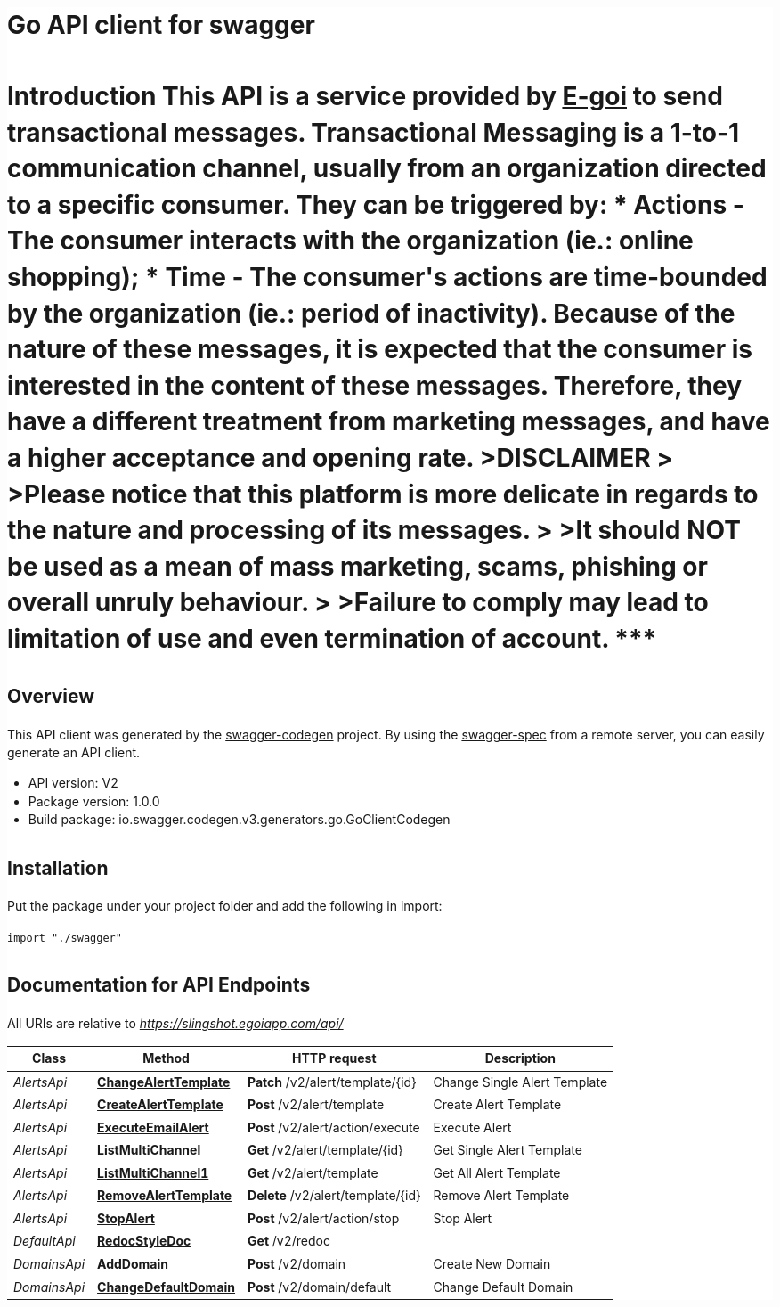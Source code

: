 # Go API client for swagger

# Introduction    This API is a service provided by [E-goi](www.e-goi.com) to send transactional messages.    Transactional Messaging is a 1-to-1 communication channel, usually from an organization directed to a specific consumer.   They can be triggered by:    * __Actions__ - The consumer interacts with the organization (ie.: online shopping);  * __Time__ - The consumer's actions are time-bounded by the organization (ie.: period of inactivity).    Because of the nature of these messages,   it is expected that the consumer is interested in the content of these messages.   Therefore, they have a different treatment from marketing messages, and have a higher acceptance and opening rate.    >DISCLAIMER  >  >Please notice that this platform is more delicate in regards to the nature and processing of its messages.  >  >It should NOT be used as a mean of mass marketing, scams, phishing or overall unruly behaviour.   >  >Failure to comply may lead to limitation of use and even termination of account.    ***

## Overview
This API client was generated by the [swagger-codegen](https://github.com/swagger-api/swagger-codegen) project.  By using the [swagger-spec](https://github.com/swagger-api/swagger-spec) from a remote server, you can easily generate an API client.

- API version: V2
- Package version: 1.0.0
- Build package: io.swagger.codegen.v3.generators.go.GoClientCodegen

## Installation
Put the package under your project folder and add the following in import:
```golang
import "./swagger"
```

## Documentation for API Endpoints

All URIs are relative to *https://slingshot.egoiapp.com/api/*

Class | Method | HTTP request | Description
------------ | ------------- | ------------- | -------------
*AlertsApi* | [**ChangeAlertTemplate**](docs/AlertsApi.md#changealerttemplate) | **Patch** /v2/alert/template/{id} | Change Single Alert Template
*AlertsApi* | [**CreateAlertTemplate**](docs/AlertsApi.md#createalerttemplate) | **Post** /v2/alert/template | Create Alert Template
*AlertsApi* | [**ExecuteEmailAlert**](docs/AlertsApi.md#executeemailalert) | **Post** /v2/alert/action/execute | Execute Alert
*AlertsApi* | [**ListMultiChannel**](docs/AlertsApi.md#listmultichannel) | **Get** /v2/alert/template/{id} | Get Single Alert Template
*AlertsApi* | [**ListMultiChannel1**](docs/AlertsApi.md#listmultichannel1) | **Get** /v2/alert/template | Get All Alert Template
*AlertsApi* | [**RemoveAlertTemplate**](docs/AlertsApi.md#removealerttemplate) | **Delete** /v2/alert/template/{id} | Remove Alert Template
*AlertsApi* | [**StopAlert**](docs/AlertsApi.md#stopalert) | **Post** /v2/alert/action/stop | Stop Alert
*DefaultApi* | [**RedocStyleDoc**](docs/DefaultApi.md#redocstyledoc) | **Get** /v2/redoc | 
*DomainsApi* | [**AddDomain**](docs/DomainsApi.md#adddomain) | **Post** /v2/domain | Create New Domain
*DomainsApi* | [**ChangeDefaultDomain**](docs/DomainsApi.md#changedefaultdomain) | **Post** /v2/domain/default | Change Default Domain